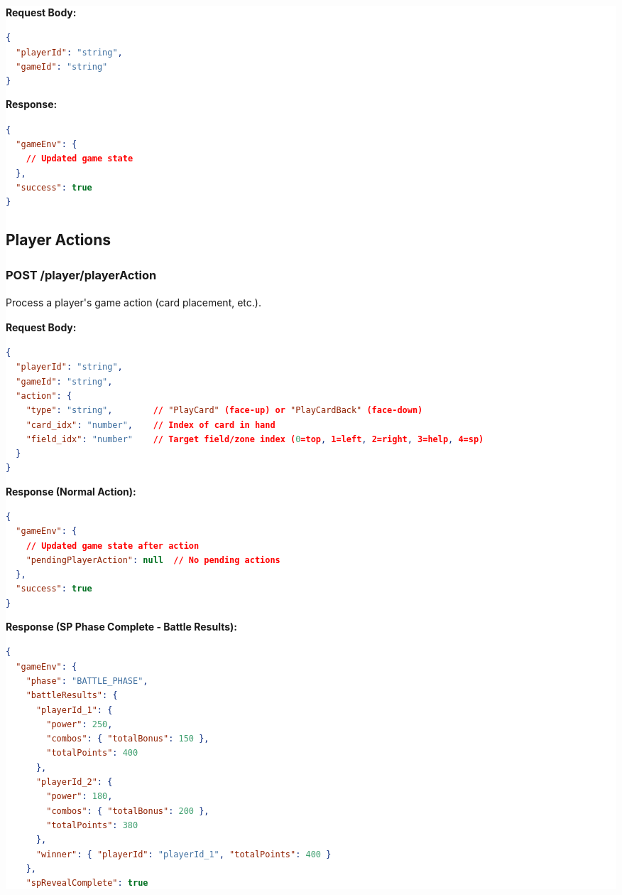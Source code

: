 **Request Body:**
```json
{
  "playerId": "string",
  "gameId": "string"
}
```

**Response:**
```json
{
  "gameEnv": {
    // Updated game state
  },
  "success": true
}
```

## Player Actions

### POST /player/playerAction
Process a player's game action (card placement, etc.).

**Request Body:**
```json
{
  "playerId": "string",
  "gameId": "string",
  "action": {
    "type": "string",        // "PlayCard" (face-up) or "PlayCardBack" (face-down)
    "card_idx": "number",    // Index of card in hand
    "field_idx": "number"    // Target field/zone index (0=top, 1=left, 2=right, 3=help, 4=sp)
  }
}
```

**Response (Normal Action):**
```json
{
  "gameEnv": {
    // Updated game state after action
    "pendingPlayerAction": null  // No pending actions
  },
  "success": true
}
```

**Response (SP Phase Complete - Battle Results):**
```json
{
  "gameEnv": {
    "phase": "BATTLE_PHASE",
    "battleResults": {
      "playerId_1": {
        "power": 250,
        "combos": { "totalBonus": 150 },
        "totalPoints": 400
      },
      "playerId_2": {
        "power": 180, 
        "combos": { "totalBonus": 200 },
        "totalPoints": 380
      },
      "winner": { "playerId": "playerId_1", "totalPoints": 400 }
    },
    "spRevealComplete": true
```